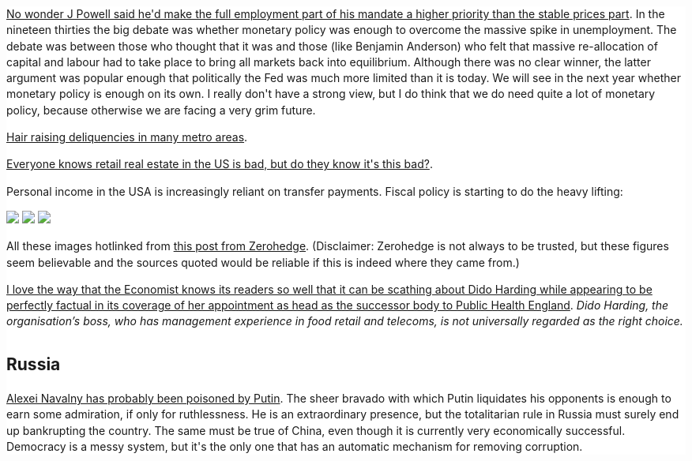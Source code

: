 [No wonder J Powell said he'd make the full employment part of his mandate a higher priority than the stable prices part](https://wolfstreet.com/2020/08/27/unemployment-data-chaos-labor-dept-admits-seasonal-adjustments-went-haywire-during-pandemic-why-i-stopped-using-them-in-may-week-23-of-u-s-labor-market-collapse/).
In the nineteen thirties the big debate was whether monetary policy was enough to overcome the 
massive spike in unemployment. The debate was between those who thought that it was and those
(like Benjamin Anderson) who felt that massive re-allocation of capital and labour had to take place to bring 
all markets back into equilibrium.
Although there was no clear winner, the latter argument was popular enough that politically the Fed was much more limited than it is today.
We will see in the next year whether monetary policy is enough on its own. 
I really don't have a strong view, but I do think that we do need quite a lot of monetary policy,
because otherwise we are facing a very grim future.

[Hair raising deliquencies in many metro areas](https://wolfstreet.com/2020/08/27/subprime-mortgages-fall-massively-delinquent-taxpayers-on-hook-housing-market-splits-in-two/).

[Everyone knows retail real estate in the US is bad, but do they know it's this bad?](https://www.zerohedge.com/markets/hedge-funds-start-piling-big-short-30).

Personal income in the USA is increasingly reliant on transfer payments. Fiscal policy is starting to do the heavy lifting:

<img src="https://www.zerohedge.com/s3/files/inline-images/personal%20income%20aug%202020.jpg?itok=jn2CbWTu" width=750>

<img src="https://www.zerohedge.com/s3/files/inline-images/banana%20republic%20chart_3_0.jpg?itok=YUqSYhZo" width=750>

<img src="https://www.zerohedge.com/s3/files/inline-images/transfer%20payments.jpg?itok=DOAsrlgb" width=750>

All these images hotlinked from [this post from Zerohedge](https://www.zerohedge.com/markets/quarter-all-personal-income-us-comes-government).
(Disclaimer: Zerohedge is not always to be trusted, but these figures seem believable and the sources quoted would be reliable if this is indeed where they came from.)

[I love the way that the Economist knows its readers so well that it can be scathing about Dido Harding while appearing to be perfectly factual in its coverage of her appointment as head as the successor body to Public Health England](https://www.economist.com/britain/2020/08/22/britains-government-axes-public-health-england).
*Dido Harding, the organisation’s boss, who has management experience in food retail and telecoms, is not universally regarded as the right choice.*

## Russia

[Alexei Navalny has probably been poisoned by Putin](https://www.mirror.co.uk/news/politics/boris-johnson-demands-transparent-probe-22583601).
The sheer bravado with which Putin liquidates his opponents is enough to earn some admiration,
if only for ruthlessness.
He is an extraordinary presence, but the totalitarian rule in Russia must surely end up bankrupting the country.
The same must be true of China, even though it is currently very economically successful.
Democracy is a messy system, but it's the only one that has an automatic mechanism for removing corruption.
